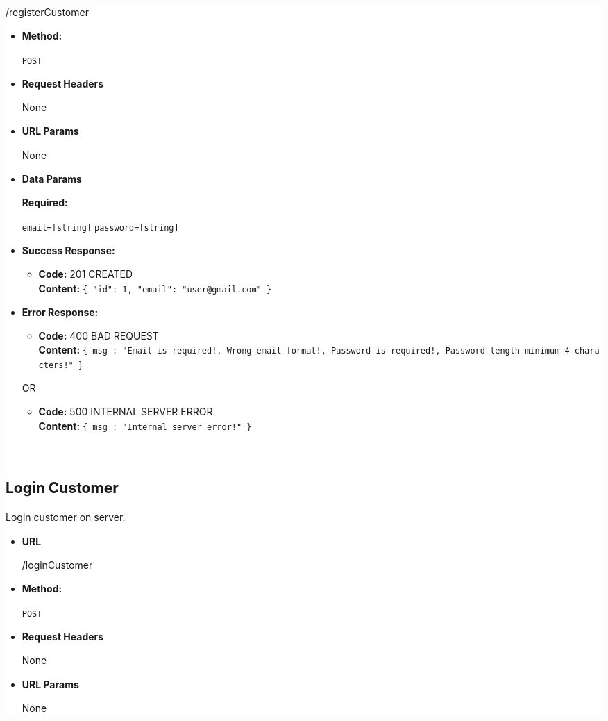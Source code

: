   /registerCustomer

* **Method:**
  
  `POST`

* **Request Headers**

  None
  
* **URL Params**
   
  None

* **Data Params**

   **Required:**

   `email=[string]`
   `password=[string]`

* **Success Response:**

  * **Code:** 201 CREATED <br />
    **Content:**
    `{
      "id": 1,
      "email": "user@gmail.com"
    }`
 
* **Error Response:**

  * **Code:** 400 BAD REQUEST <br />
    **Content:** `{ msg : "Email is required!, Wrong email format!, Password is required!, Password length minimum 4 characters!" }`

  OR

  * **Code:** 500 INTERNAL SERVER ERROR <br />
    **Content:** `{ msg : "Internal server error!" }`

&nbsp;

**Login Customer**
----
  Login customer on server.

* **URL**

  /loginCustomer

* **Method:**
  
  `POST`

* **Request Headers**

  None
  
* **URL Params**
   
  None
